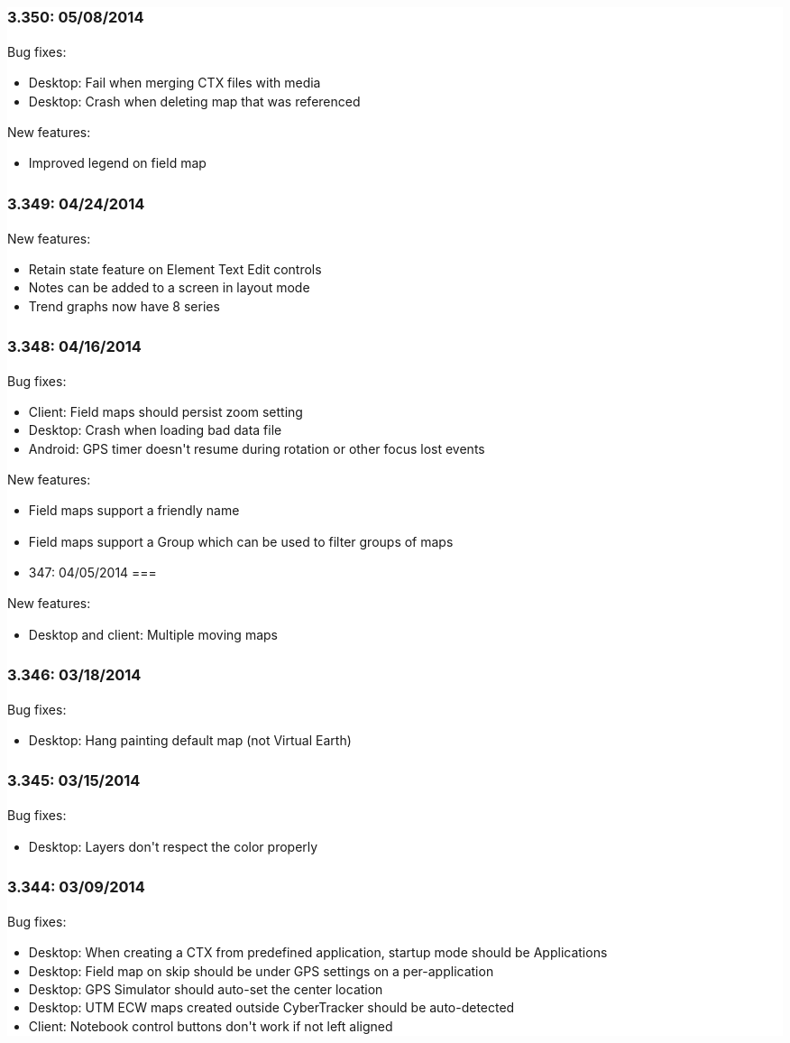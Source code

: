 ### 3.350: 05/08/2014

Bug fixes:

  - Desktop: Fail when merging CTX files with media
  - Desktop: Crash when deleting map that was referenced

New features:

  - Improved legend on field map

### 3.349: 04/24/2014

New features:

  - Retain state feature on Element Text Edit controls
  - Notes can be added to a screen in layout mode
  - Trend graphs now have 8 series

### 3.348: 04/16/2014

Bug fixes:

  - Client: Field maps should persist zoom setting
  - Desktop: Crash when loading bad data file
  - Android: GPS timer doesn't resume during rotation or other focus
    lost events

New features:

  - Field maps support a friendly name
  - Field maps support a Group which can be used to filter groups of
    maps



  - 347: 04/05/2014 ===

New features:

  - Desktop and client: Multiple moving maps

### 3.346: 03/18/2014

Bug fixes:

  - Desktop: Hang painting default map (not Virtual Earth)

### 3.345: 03/15/2014

Bug fixes:

  - Desktop: Layers don't respect the color properly

### 3.344: 03/09/2014

Bug fixes:

  - Desktop: When creating a CTX from predefined application, startup
    mode should be Applications
  - Desktop: Field map on skip should be under GPS settings on a
    per-application
  - Desktop: GPS Simulator should auto-set the center location
  - Desktop: UTM ECW maps created outside CyberTracker should be
    auto-detected
  - Client: Notebook control buttons don't work if not left aligned
